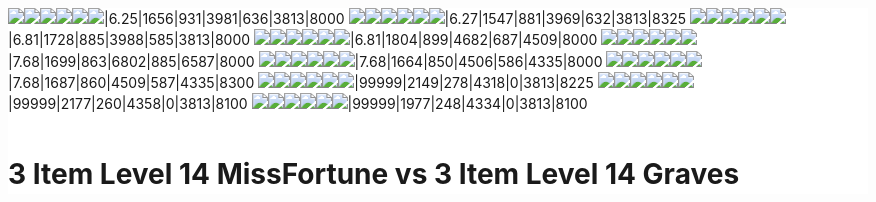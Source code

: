 ![](/item/3095.png)![](/item/3094.png)![](/item/1001.png)![](/item/1053.png)![](/item/1055.png)![](/item/1036.png)|6.25|1656|931|3981|636|3813|8000
![](/item/3085.png)![](/item/3095.png)![](/item/1001.png)![](/item/1053.png)![](/item/1055.png)![](/item/1037.png)|6.27|1547|881|3969|632|3813|8325
![](/item/3095.png)![](/item/3139.png)![](/item/1001.png)![](/item/1053.png)![](/item/1055.png)![](/item/1036.png)|6.81|1728|885|3988|585|3813|8000
![](/item/3095.png)![](/item/3181.png)![](/item/1001.png)![](/item/1053.png)![](/item/1055.png)![](/item/1036.png)|6.81|1804|899|4682|687|4509|8000
![](/item/3095.png)![](/item/3026.png)![](/item/1001.png)![](/item/1053.png)![](/item/1055.png)![](/item/1036.png)|7.68|1699|863|6802|885|6587|8000
![](/item/3095.png)![](/item/6035.png)![](/item/1001.png)![](/item/1053.png)![](/item/1055.png)![](/item/1036.png)|7.68|1664|850|4506|586|4335|8000
![](/item/3095.png)![](/item/6632.png)![](/item/1001.png)![](/item/1053.png)![](/item/1055.png)![](/item/1036.png)|7.68|1687|860|4509|587|4335|8300
![](/item/6695.png)![](/item/6691.png)![](/item/1001.png)![](/item/1053.png)![](/item/1055.png)![](/item/1037.png)|99999|2149|278|4318|0|3813|8225
![](/item/3033.png)![](/item/6691.png)![](/item/1001.png)![](/item/1053.png)![](/item/1055.png)![](/item/1036.png)|99999|2177|260|4358|0|3813|8100
![](/item/3095.png)![](/item/6691.png)![](/item/1001.png)![](/item/1053.png)![](/item/1055.png)![](/item/1036.png)|99999|1977|248|4334|0|3813|8100




























































# 3 Item Level 14 MissFortune vs 3 Item Level 14 Graves
